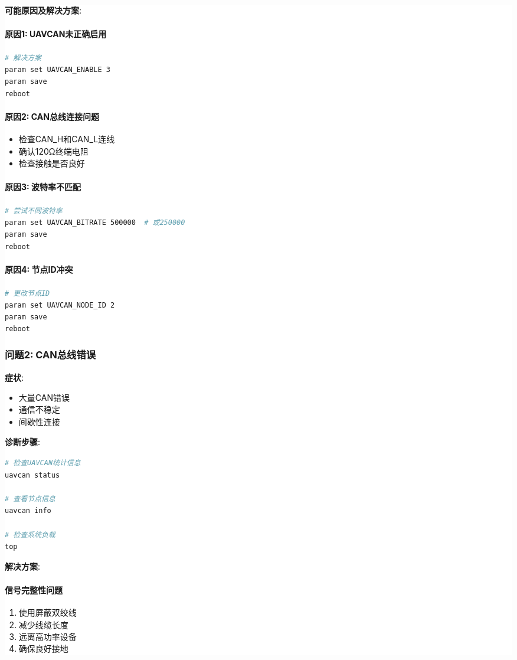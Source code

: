**可能原因及解决方案**:

#### 原因1: UAVCAN未正确启用
```bash
# 解决方案
param set UAVCAN_ENABLE 3
param save
reboot
```

#### 原因2: CAN总线连接问题
- 检查CAN_H和CAN_L连线
- 确认120Ω终端电阻
- 检查接触是否良好

#### 原因3: 波特率不匹配
```bash
# 尝试不同波特率
param set UAVCAN_BITRATE 500000  # 或250000
param save
reboot
```

#### 原因4: 节点ID冲突
```bash
# 更改节点ID
param set UAVCAN_NODE_ID 2
param save
reboot
```

### 问题2: CAN总线错误

**症状**:
- 大量CAN错误
- 通信不稳定
- 间歇性连接

**诊断步骤**:

```bash
# 检查UAVCAN统计信息
uavcan status

# 查看节点信息
uavcan info

# 检查系统负载
top
```

**解决方案**:

#### 信号完整性问题
1. 使用屏蔽双绞线
2. 减少线缆长度
3. 远离高功率设备
4. 确保良好接地
